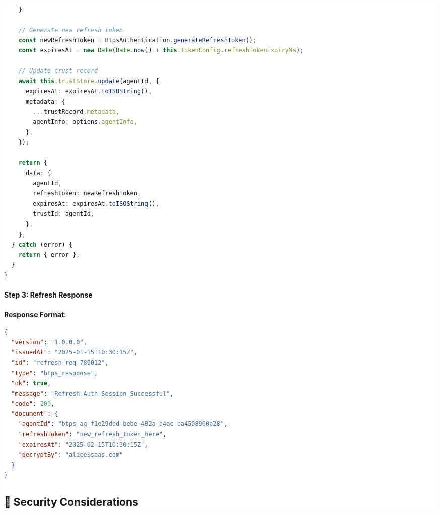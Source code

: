 ```typescript
    }

    // Generate new refresh token
    const newRefreshToken = BtpsAuthentication.generateRefreshToken();
    const expiresAt = new Date(Date.now() + this.tokenConfig.refreshTokenExpiryMs);

    // Update trust record
    await this.trustStore.update(agentId, {
      expiresAt: expiresAt.toISOString(),
      metadata: {
        ...trustRecord.metadata,
        agentInfo: options.agentInfo,
      },
    });

    return {
      data: {
        agentId,
        refreshToken: newRefreshToken,
        expiresAt: expiresAt.toISOString(),
        trustId: agentId,
      },
    };
  } catch (error) {
    return { error };
  }
}
```

#### **Step 3: Refresh Response**

**Response Format**:

```json
{
  "version": "1.0.0.0",
  "issuedAt": "2025-01-15T10:30:15Z",
  "id": "refresh_req_789012",
  "type": "btps_response",
  "ok": true,
  "message": "Refresh Auth Session Successful",
  "code": 200,
  "document": {
    "agentId": "btps_ag_f1e29dbd-bebe-482a-b4ac-ba4508960b28",
    "refreshToken": "new_refresh_token_here",
    "expiresAt": "2025-02-15T10:30:15Z",
    "decryptBy": "alice$saas.com"
  }
}
```

## 🔐 Security Considerations
